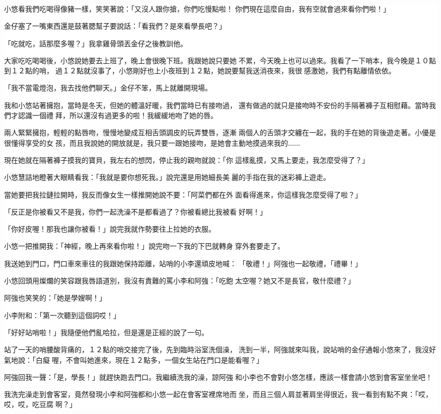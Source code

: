 小悠看我們吃喝得像豬一樣，笑笑著說：「又沒人跟你搶，你們吃慢點啦！
你們現在這麼自由，我有空就會過來看你們啦！」

金仔塞了一嘴東西還是鼓著腮幫子要說話：「看我們？是來看學長吧？」

「吃就吃，話那麼多喔？」我拿雞骨頭丟金仔之後教訓他。

大家吃吃喝喝後，小悠說她要去上班了，晚上會很晚下班。我跟她說只要她
不累，今天晚上也可以過來。我看了一下哨本，我今晚是１０點到１２點的哨，
過１２點就沒事了，小悠剛好也上小夜班到１２點，她說要幫我送消夜來，我很
感激她，我們有點離情依依。

「我不當電燈泡，我去找他們聊天。」金仔不笨，馬上就離開現場。

我和小悠站著擁抱，當時是冬天，但她的體溫好暖，我們當時已有接吻過，
還有做過的就只是接吻時不安份的手隔著褲子互相慰藉。當時我們才認識一個禮
拜，所以還沒有過更多的啦！我緩緩地吻了她的唇。

兩人緊緊擁抱，輕輕的點唇吻，慢慢地變成互相舌頭調皮的玩弄雙唇，逐漸
兩個人的舌頭才交纏在一起，我的手在她的背後遊走著。小優是很懂得享受的女
孩，而且我說她的開放就是，我只要一跟她接吻，是她會主動地摸過來我的……

現在她就在隔著褲子摸我的寶貝，我左右的想閃，停止我的親吻就說：「你
這樣亂摸，又馬上要走，我怎麼受得了？」

小悠慧詰地瞪著大眼睛看我：「我就是要你想死我。」說完還是用她細長美
麗的手指在我的迷彩褲上遊走。

當她要把我拉鏈拉開時，我反而像女生一樣推開她說不要：「阿菜們都在外
面看得進來，你這樣我怎麼受得了啦？」

「反正是你被看又不是我，你們一起洗澡不是都看過了？你被看總比我被看
好啊！」

「你好皮喔！那我也讓你被看！」說完我就作勢要往上拉她的衣服。

小悠一把推開我：「神經，晚上再來看你啦！」說完吻一下我的下巴就轉身
穿外套要走了。

我送她到門口，門口車來車往的我跟她保持距離，站哨的小李還頑皮地喊：
「敬禮！」阿強也一起敬禮，「禮畢！」

小悠回頭用燦爛的笑容跟我唇語道別，我沒有責難的罵小李和阿強：「吃飽
太空喔？她又不是長官，敬什麼禮？」

阿強也笑笑的：「她是學嫂啊！」

小李附和：「第一次聽到這個詞哎！」

「好好站哨啦！」我隨便他們亂哈拉，但是還是正經的說了一句。

站了一天的哨腰酸背痛的，１２點的哨交接完了後，先到臨時浴室洗個澡，
洗到一半，阿強就來叫我，說站哨的金仔通報小悠來了，我沒好氣地說：「白癡
喔，不會叫她進來，現在１２點多，一個女生站在門口是能看喔？」

阿強回我一聲：「是，學長！」就趕快跑去門口。我繼續洗我的澡，諒阿強
和小李也不會對小悠怎樣，應該一樣會請小悠到會客室坐坐吧！

我洗完澡走到會客室，竟然發現小李和阿強都和小悠一起在會客室裡席地而
坐，而且三個人肩並著肩坐得很近，我一看到有點不爽：「哎，哎，哎，吃豆腐
啊？」
